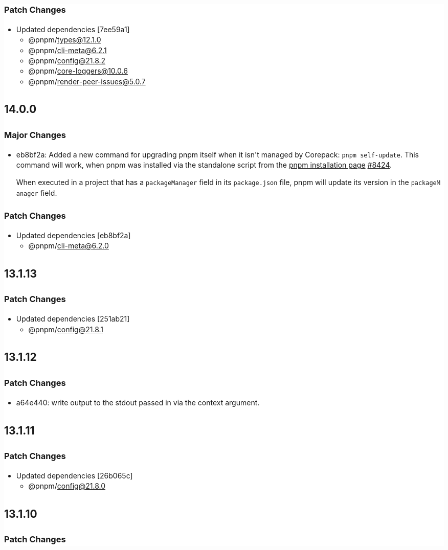 ### Patch Changes

- Updated dependencies [7ee59a1]
  - @pnpm/types@12.1.0
  - @pnpm/cli-meta@6.2.1
  - @pnpm/config@21.8.2
  - @pnpm/core-loggers@10.0.6
  - @pnpm/render-peer-issues@5.0.7

## 14.0.0

### Major Changes

- eb8bf2a: Added a new command for upgrading pnpm itself when it isn't managed by Corepack: `pnpm self-update`. This command will work, when pnpm was installed via the standalone script from the [pnpm installation page](https://pnpm.io/installation#using-a-standalone-script) [#8424](https://github.com/pnpm/pnpm/pull/8424).

  When executed in a project that has a `packageManager` field in its `package.json` file, pnpm will update its version in the `packageManager` field.

### Patch Changes

- Updated dependencies [eb8bf2a]
  - @pnpm/cli-meta@6.2.0

## 13.1.13

### Patch Changes

- Updated dependencies [251ab21]
  - @pnpm/config@21.8.1

## 13.1.12

### Patch Changes

- a64e440: write output to the stdout passed in via the context argument.

## 13.1.11

### Patch Changes

- Updated dependencies [26b065c]
  - @pnpm/config@21.8.0

## 13.1.10

### Patch Changes
